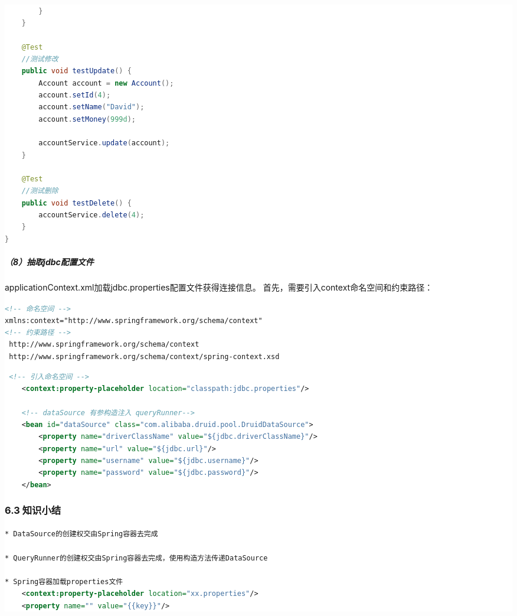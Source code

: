 ```java
        }
    }

    @Test
    //测试修改
    public void testUpdate() {
        Account account = new Account();
        account.setId(4);
        account.setName("David");
        account.setMoney(999d);

        accountService.update(account);
    }

    @Test
    //测试删除
    public void testDelete() {
        accountService.delete(4);
    }
}

```

##### （8）抽取jdbc配置文件

applicationContext.xml加载jdbc.properties配置文件获得连接信息。 首先，需要引入context命名空间和约束路径：

```xml
<!-- 命名空间 -->
xmlns:context="http://www.springframework.org/schema/context"
<!-- 约束路径 -->
 http://www.springframework.org/schema/context
 http://www.springframework.org/schema/context/spring-context.xsd
```

```xml
 <!-- 引入命名空间 -->
    <context:property-placeholder location="classpath:jdbc.properties"/>

    <!-- dataSource 有参构造注入 queryRunner-->
    <bean id="dataSource" class="com.alibaba.druid.pool.DruidDataSource">
        <property name="driverClassName" value="${jdbc.driverClassName}"/>
        <property name="url" value="${jdbc.url}"/>
        <property name="username" value="${jdbc.username}"/>
        <property name="password" value="${jdbc.password}"/>
    </bean>
```



### 6.3 知识小结

```xml
* DataSource的创建权交由Spring容器去完成

* QueryRunner的创建权交由Spring容器去完成，使用构造方法传递DataSource

* Spring容器加载properties文件
    <context:property-placeholder location="xx.properties"/>
    <property name="" value="{{key}}"/>
```
